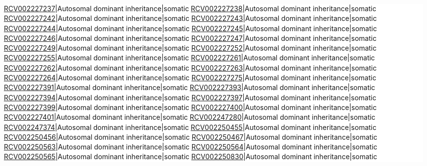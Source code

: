 [RCV002227237](https://www.ncbi.nlm.nih.gov/clinvar/RCV002227237/)|Autosomal dominant inheritance|somatic
[RCV002227238](https://www.ncbi.nlm.nih.gov/clinvar/RCV002227238/)|Autosomal dominant inheritance|somatic
[RCV002227242](https://www.ncbi.nlm.nih.gov/clinvar/RCV002227242/)|Autosomal dominant inheritance|somatic
[RCV002227243](https://www.ncbi.nlm.nih.gov/clinvar/RCV002227243/)|Autosomal dominant inheritance|somatic
[RCV002227244](https://www.ncbi.nlm.nih.gov/clinvar/RCV002227244/)|Autosomal dominant inheritance|somatic
[RCV002227245](https://www.ncbi.nlm.nih.gov/clinvar/RCV002227245/)|Autosomal dominant inheritance|somatic
[RCV002227246](https://www.ncbi.nlm.nih.gov/clinvar/RCV002227246/)|Autosomal dominant inheritance|somatic
[RCV002227247](https://www.ncbi.nlm.nih.gov/clinvar/RCV002227247/)|Autosomal dominant inheritance|somatic
[RCV002227249](https://www.ncbi.nlm.nih.gov/clinvar/RCV002227249/)|Autosomal dominant inheritance|somatic
[RCV002227252](https://www.ncbi.nlm.nih.gov/clinvar/RCV002227252/)|Autosomal dominant inheritance|somatic
[RCV002227255](https://www.ncbi.nlm.nih.gov/clinvar/RCV002227255/)|Autosomal dominant inheritance|somatic
[RCV002227261](https://www.ncbi.nlm.nih.gov/clinvar/RCV002227261/)|Autosomal dominant inheritance|somatic
[RCV002227262](https://www.ncbi.nlm.nih.gov/clinvar/RCV002227262/)|Autosomal dominant inheritance|somatic
[RCV002227263](https://www.ncbi.nlm.nih.gov/clinvar/RCV002227263/)|Autosomal dominant inheritance|somatic
[RCV002227264](https://www.ncbi.nlm.nih.gov/clinvar/RCV002227264/)|Autosomal dominant inheritance|somatic
[RCV002227275](https://www.ncbi.nlm.nih.gov/clinvar/RCV002227275/)|Autosomal dominant inheritance|somatic
[RCV002227391](https://www.ncbi.nlm.nih.gov/clinvar/RCV002227391/)|Autosomal dominant inheritance|somatic
[RCV002227393](https://www.ncbi.nlm.nih.gov/clinvar/RCV002227393/)|Autosomal dominant inheritance|somatic
[RCV002227394](https://www.ncbi.nlm.nih.gov/clinvar/RCV002227394/)|Autosomal dominant inheritance|somatic
[RCV002227397](https://www.ncbi.nlm.nih.gov/clinvar/RCV002227397/)|Autosomal dominant inheritance|somatic
[RCV002227399](https://www.ncbi.nlm.nih.gov/clinvar/RCV002227399/)|Autosomal dominant inheritance|somatic
[RCV002227400](https://www.ncbi.nlm.nih.gov/clinvar/RCV002227400/)|Autosomal dominant inheritance|somatic
[RCV002227401](https://www.ncbi.nlm.nih.gov/clinvar/RCV002227401/)|Autosomal dominant inheritance|somatic
[RCV002247280](https://www.ncbi.nlm.nih.gov/clinvar/RCV002247280/)|Autosomal dominant inheritance|somatic
[RCV002247374](https://www.ncbi.nlm.nih.gov/clinvar/RCV002247374/)|Autosomal dominant inheritance|somatic
[RCV002250455](https://www.ncbi.nlm.nih.gov/clinvar/RCV002250455/)|Autosomal dominant inheritance|somatic
[RCV002250456](https://www.ncbi.nlm.nih.gov/clinvar/RCV002250456/)|Autosomal dominant inheritance|somatic
[RCV002250467](https://www.ncbi.nlm.nih.gov/clinvar/RCV002250467/)|Autosomal dominant inheritance|somatic
[RCV002250563](https://www.ncbi.nlm.nih.gov/clinvar/RCV002250563/)|Autosomal dominant inheritance|somatic
[RCV002250564](https://www.ncbi.nlm.nih.gov/clinvar/RCV002250564/)|Autosomal dominant inheritance|somatic
[RCV002250565](https://www.ncbi.nlm.nih.gov/clinvar/RCV002250565/)|Autosomal dominant inheritance|somatic
[RCV002250830](https://www.ncbi.nlm.nih.gov/clinvar/RCV002250830/)|Autosomal dominant inheritance|somatic